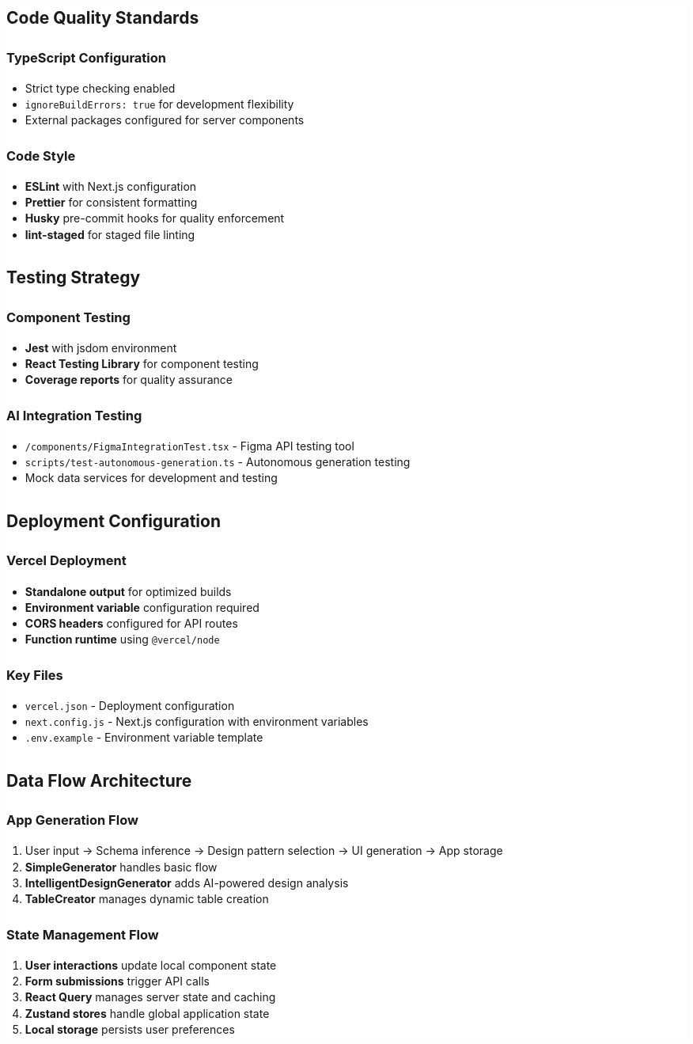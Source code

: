 ## Code Quality Standards

### TypeScript Configuration
- Strict type checking enabled
- `ignoreBuildErrors: true` for development flexibility
- External packages configured for server components

### Code Style
- **ESLint** with Next.js configuration
- **Prettier** for consistent formatting
- **Husky** pre-commit hooks for quality enforcement
- **lint-staged** for staged file linting

## Testing Strategy

### Component Testing
- **Jest** with jsdom environment
- **React Testing Library** for component testing
- **Coverage reports** for quality assurance

### AI Integration Testing
- `/components/FigmaIntegrationTest.tsx` - Figma API testing tool
- `scripts/test-autonomous-generation.ts` - Autonomous generation testing
- Mock data services for development and testing

## Deployment Configuration

### Vercel Deployment
- **Standalone output** for optimized builds
- **Environment variable** configuration required
- **CORS headers** configured for API routes
- **Function runtime** using `@vercel/node`

### Key Files
- `vercel.json` - Deployment configuration
- `next.config.js` - Next.js configuration with environment variables
- `.env.example` - Environment variable template

## Data Flow Architecture

### App Generation Flow
1. User input → Schema inference → Design pattern selection → UI generation → App storage
2. **SimpleGenerator** handles basic flow
3. **IntelligentDesignGenerator** adds AI-powered design analysis
4. **TableCreator** manages dynamic table creation

### State Management Flow
1. **User interactions** update local component state
2. **Form submissions** trigger API calls
3. **React Query** manages server state and caching
4. **Zustand stores** handle global application state
5. **Local storage** persists user preferences
